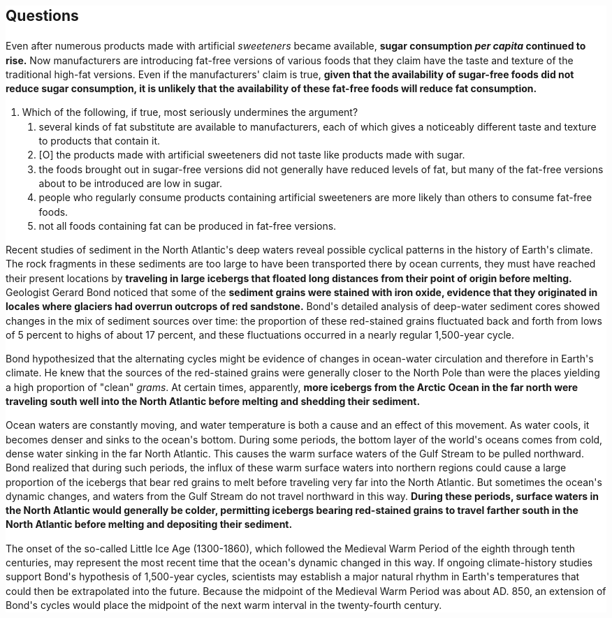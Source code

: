 ## Questions

Even after numerous products made with artificial *sweeteners* became available, **sugar consumption *per capita* continued to rise.** Now manufacturers are introducing fat-free versions of various foods that they claim have the taste and texture of the traditional high-fat versions. Even if the manufacturers' claim is true, **given that the availability of sugar-free foods did not reduce sugar consumption, it is unlikely that the availability of these fat-free foods will reduce fat consumption.**

1. Which of the following, if true, most seriously undermines the argument?
	1. several kinds of fat substitute are available to manufacturers, each of which gives a noticeably different taste and texture to products that contain it.
	1. [O] the products made with artificial sweeteners did not taste like products made with sugar.
	1. the foods brought out in sugar-free versions did not generally have reduced levels of fat, but many of the fat-free versions about to be introduced are low in sugar.
	1. people who regularly consume products containing artificial sweeteners are more likely than others to consume fat-free foods.
	1. not all foods containing fat can be produced in fat-free versions.

Recent studies of sediment in the North Atlantic's deep waters reveal possible cyclical patterns in the history of Earth's climate. The rock fragments in these sediments are too large to have been transported there by ocean currents, they must have reached their present locations by **traveling in large icebergs that floated long distances from their point of origin before melting.** Geologist Gerard Bond noticed that some of the **sediment grains were stained with iron oxide, evidence that they originated in locales where glaciers had overrun outcrops of red sandstone.** Bond's detailed analysis of deep-water sediment cores showed changes in the mix of sediment sources over time: the proportion of these red-stained grains fluctuated back and forth from lows of 5 percent to highs of about 17 percent, and these fluctuations occurred in a nearly regular 1,500-year cycle.

Bond hypothesized that the alternating cycles might be evidence of changes in ocean-water circulation and therefore in Earth's climate. He knew that the sources of the red-stained grains were generally closer to the North Pole than were the places yielding a high proportion of "clean" *grams*. At certain times, apparently, **more icebergs from the Arctic Ocean in the far north were traveling south well into the North Atlantic before melting and shedding their sediment.**

Ocean waters are constantly moving, and water temperature is both a cause and an effect of this movement. As water cools, it becomes denser and sinks to the ocean's bottom. During some periods, the bottom layer of the world's oceans comes from cold, dense water sinking in the far North Atlantic. This causes the warm surface waters of the Gulf Stream to be pulled northward. Bond realized that during such periods, the influx of these warm surface waters into northern regions could cause a large proportion of the icebergs that bear red grains to melt before traveling very far into the North Atlantic. But sometimes the ocean's dynamic changes, and waters from the Gulf Stream do not travel northward in this way. **During these periods, surface waters in the North Atlantic would generally be colder, permitting icebergs bearing red-stained grains to travel farther south in the North Atlantic before melting and depositing their sediment.**

The onset of the so-called Little Ice Age (1300-1860), which followed the Medieval Warm Period of the eighth through tenth centuries, may represent the most recent time that the ocean's dynamic changed in this way. If ongoing climate-history studies support Bond's hypothesis of 1,500-year cycles, scientists may establish a major natural rhythm in Earth's temperatures that could then be extrapolated into the future. Because the midpoint of the Medieval Warm Period was about AD. 850, an extension of Bond's cycles would place the midpoint of the next warm interval in the twenty-fourth century.
